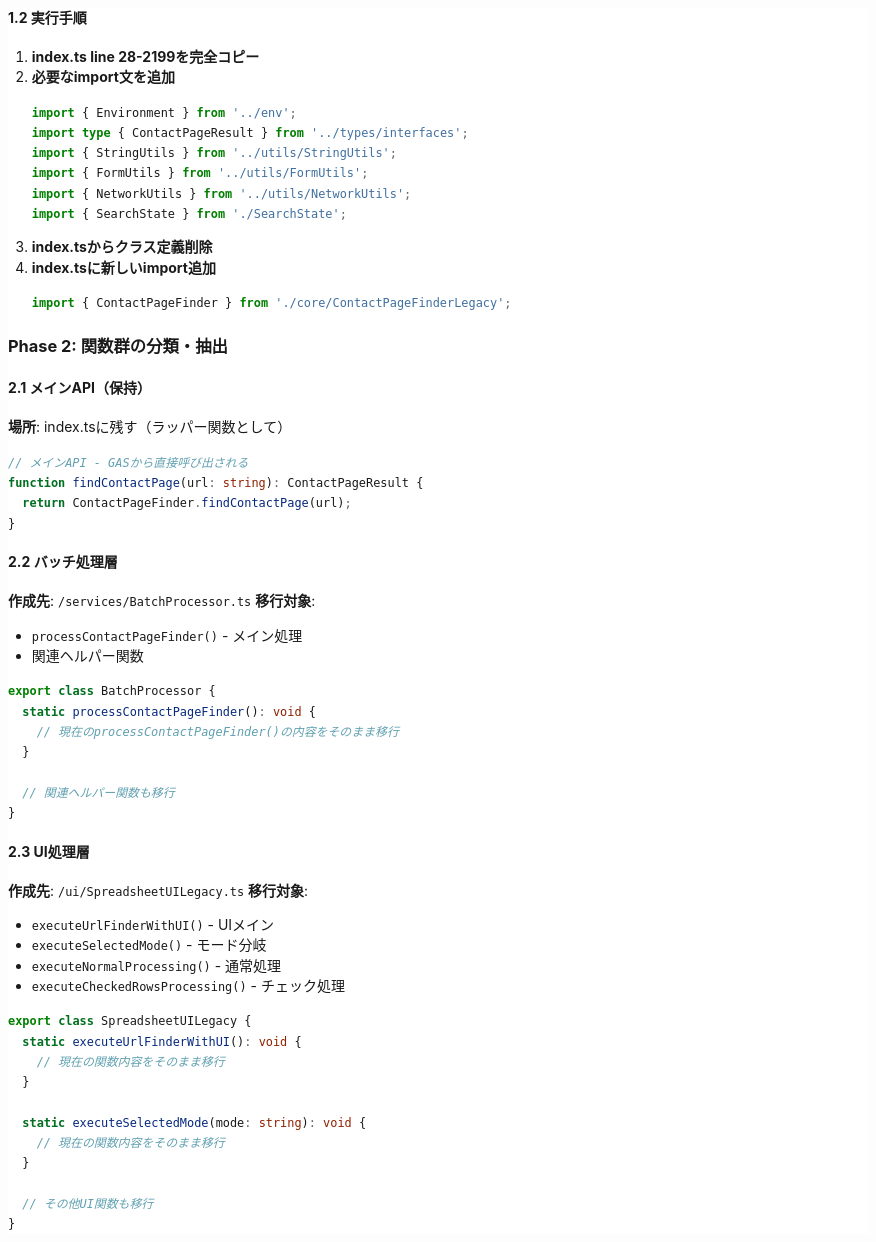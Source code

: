 #### 1.2 実行手順
1. **index.ts line 28-2199を完全コピー**
2. **必要なimport文を追加**
   ```typescript
   import { Environment } from '../env';
   import type { ContactPageResult } from '../types/interfaces';
   import { StringUtils } from '../utils/StringUtils';
   import { FormUtils } from '../utils/FormUtils';
   import { NetworkUtils } from '../utils/NetworkUtils';
   import { SearchState } from './SearchState';
   ```
3. **index.tsからクラス定義削除**
4. **index.tsに新しいimport追加**
   ```typescript
   import { ContactPageFinder } from './core/ContactPageFinderLegacy';
   ```

### Phase 2: 関数群の分類・抽出

#### 2.1 メインAPI（保持）
**場所**: index.tsに残す（ラッパー関数として）
```typescript
// メインAPI - GASから直接呼び出される
function findContactPage(url: string): ContactPageResult {
  return ContactPageFinder.findContactPage(url);
}
```

#### 2.2 バッチ処理層
**作成先**: `/services/BatchProcessor.ts`
**移行対象**:
- `processContactPageFinder()` - メイン処理
- 関連ヘルパー関数

```typescript
export class BatchProcessor {
  static processContactPageFinder(): void {
    // 現在のprocessContactPageFinder()の内容をそのまま移行
  }
  
  // 関連ヘルパー関数も移行
}
```

#### 2.3 UI処理層
**作成先**: `/ui/SpreadsheetUILegacy.ts`
**移行対象**:
- `executeUrlFinderWithUI()` - UIメイン
- `executeSelectedMode()` - モード分岐
- `executeNormalProcessing()` - 通常処理
- `executeCheckedRowsProcessing()` - チェック処理

```typescript
export class SpreadsheetUILegacy {
  static executeUrlFinderWithUI(): void {
    // 現在の関数内容をそのまま移行
  }
  
  static executeSelectedMode(mode: string): void {
    // 現在の関数内容をそのまま移行
  }
  
  // その他UI関数も移行
}
```
